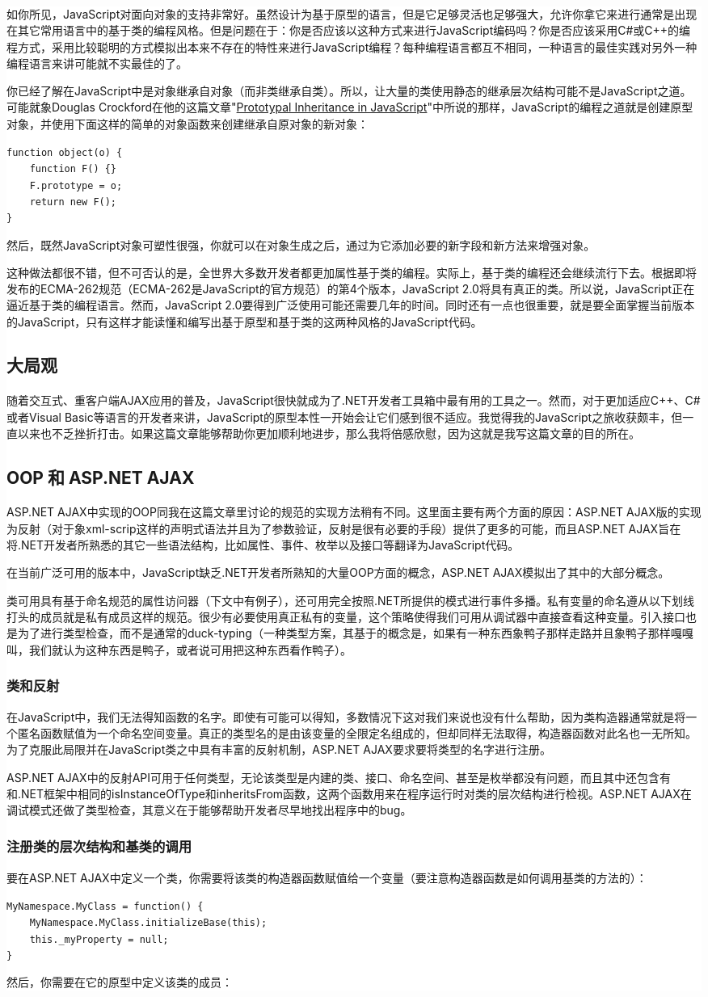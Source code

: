 如你所见，JavaScript对面向对象的支持非常好。虽然设计为基于原型的语言，但是它足够灵活也足够强大，允许你拿它来进行通常是出现在其它常用语言中的基于类的编程风格。但是问题在于：你是否应该以这种方式来进行JavaScript编码吗？你是否应该采用C\#或C++的编程方式，采用比较聪明的方式模拟出本来不存在的特性来进行JavaScript编程？每种编程语言都互不相同，一种语言的最佳实践对另外一种编程语言来讲可能就不实最佳的了。

你已经了解在JavaScript中是对象继承自对象（而非类继承自类）。所以，让大量的类使用静态的继承层次结构可能不是JavaScript之道。可能就象Douglas Crockford在他的这篇文章"[Prototypal Inheritance in JavaScript](http://javascript.crockford.com/prototypal.html)"中所说的那样，JavaScript的编程之道就是创建原型对象，并使用下面这样的简单的对象函数来创建继承自原对象的新对象：

    function object(o) {
        function F() {}
        F.prototype = o;
        return new F();
    }

然后，既然JavaScript对象可塑性很强，你就可以在对象生成之后，通过为它添加必要的新字段和新方法来增强对象。

这种做法都很不错，但不可否认的是，全世界大多数开发者都更加属性基于类的编程。实际上，基于类的编程还会继续流行下去。根据即将发布的ECMA-262规范（ECMA-262是JavaScript的官方规范）的第4个版本，JavaScript 2.0将具有真正的类。所以说，JavaScript正在逼近基于类的编程语言。然而，JavaScript 2.0要得到广泛使用可能还需要几年的时间。同时还有一点也很重要，就是要全面掌握当前版本的JavaScript，只有这样才能读懂和编写出基于原型和基于类的这两种风格的JavaScript代码。

大局观
------

随着交互式、重客户端AJAX应用的普及，JavaScript很快就成为了.NET开发者工具箱中最有用的工具之一。然而，对于更加适应C++、C\#或者Visual Basic等语言的开发者来讲，JavaScript的原型本性一开始会让它们感到很不适应。我觉得我的JavaScript之旅收获颇丰，但一直以来也不乏挫折打击。如果这篇文章能够帮助你更加顺利地进步，那么我将倍感欣慰，因为这就是我写这篇文章的目的所在。

OOP 和 ASP.NET AJAX
-------------------

ASP.NET AJAX中实现的OOP同我在这篇文章里讨论的规范的实现方法稍有不同。这里面主要有两个方面的原因：ASP.NET AJAX版的实现为反射（对于象xml-scrip这样的声明式语法并且为了参数验证，反射是很有必要的手段）提供了更多的可能，而且ASP.NET AJAX旨在将.NET开发者所熟悉的其它一些语法结构，比如属性、事件、枚举以及接口等翻译为JavaScript代码。

在当前广泛可用的版本中，JavaScript缺乏.NET开发者所熟知的大量OOP方面的概念，ASP.NET AJAX模拟出了其中的大部分概念。

类可用具有基于命名规范的属性访问器（下文中有例子），还可用完全按照.NET所提供的模式进行事件多播。私有变量的命名遵从以下划线打头的成员就是私有成员这样的规范。很少有必要使用真正私有的变量，这个策略使得我们可用从调试器中直接查看这种变量。引入接口也是为了进行类型检查，而不是通常的duck-typing（一种类型方案，其基于的概念是，如果有一种东西象鸭子那样走路并且象鸭子那样嘎嘎叫，我们就认为这种东西是鸭子，或者说可用把这种东西看作鸭子）。

### 类和反射

在JavaScript中，我们无法得知函数的名字。即使有可能可以得知，多数情况下这对我们来说也没有什么帮助，因为类构造器通常就是将一个匿名函数赋值为一个命名空间变量。真正的类型名的是由该变量的全限定名组成的，但却同样无法取得，构造器函数对此名也一无所知。为了克服此局限并在JavaScript类之中具有丰富的反射机制，ASP.NET AJAX要求要将类型的名字进行注册。

ASP.NET AJAX中的反射API可用于任何类型，无论该类型是内建的类、接口、命名空间、甚至是枚举都没有问题，而且其中还包含有和.NET框架中相同的isInstanceOfType和inheritsFrom函数，这两个函数用来在程序运行时对类的层次结构进行检视。ASP.NET AJAX在调试模式还做了类型检查，其意义在于能够帮助开发者尽早地找出程序中的bug。

### 注册类的层次结构和基类的调用

要在ASP.NET AJAX中定义一个类，你需要将该类的构造器函数赋值给一个变量（要注意构造器函数是如何调用基类的方法的）：

    MyNamespace.MyClass = function() {
        MyNamespace.MyClass.initializeBase(this);
        this._myProperty = null;
    }

然后，你需要在它的原型中定义该类的成员：
